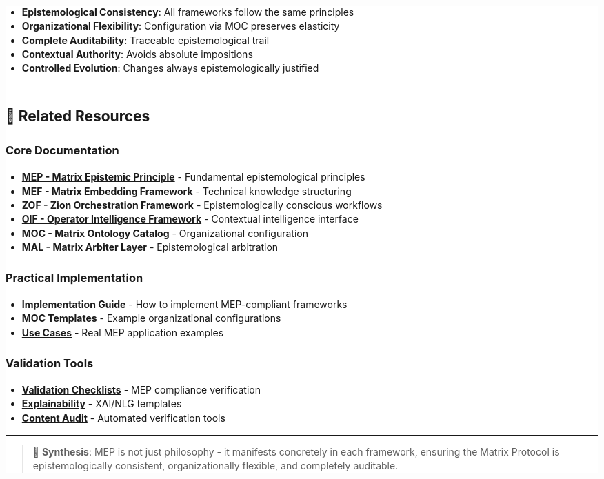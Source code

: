 - **Epistemological Consistency**: All frameworks follow the same principles
- **Organizational Flexibility**: Configuration via MOC preserves elasticity
- **Complete Auditability**: Traceable epistemological trail
- **Contextual Authority**: Avoids absolute impositions
- **Controlled Evolution**: Changes always epistemologically justified

---

## 📖 Related Resources

### Core Documentation
- **[MEP - Matrix Epistemic Principle](../mep)** - Fundamental epistemological principles
- **[MEF - Matrix Embedding Framework](./mef)** - Technical knowledge structuring
- **[ZOF - Zion Orchestration Framework](./zof)** - Epistemologically conscious workflows
- **[OIF - Operator Intelligence Framework](./oif)** - Contextual intelligence interface
- **[MOC - Matrix Ontology Catalog](./moc)** - Organizational configuration
- **[MAL - Matrix Arbiter Layer](./mal)** - Epistemological arbitration

### Practical Implementation
- **[Implementation Guide](../implementation)** - How to implement MEP-compliant frameworks
- **[MOC Templates](../manual/templates)** - Example organizational configurations
- **[Use Cases](../examples)** - Real MEP application examples

### Validation Tools
- **[Validation Checklists](../manual/tools/validation-checklists)** - MEP compliance verification
- **[Explainability](../manual/tools/explainability)** - XAI/NLG templates
- **[Content Audit](../manual/tools/content-audit)** - Automated verification tools

---

> 🎯 **Synthesis**: MEP is not just philosophy - it manifests concretely in each framework, ensuring the Matrix Protocol is epistemologically consistent, organizationally flexible, and completely auditable.